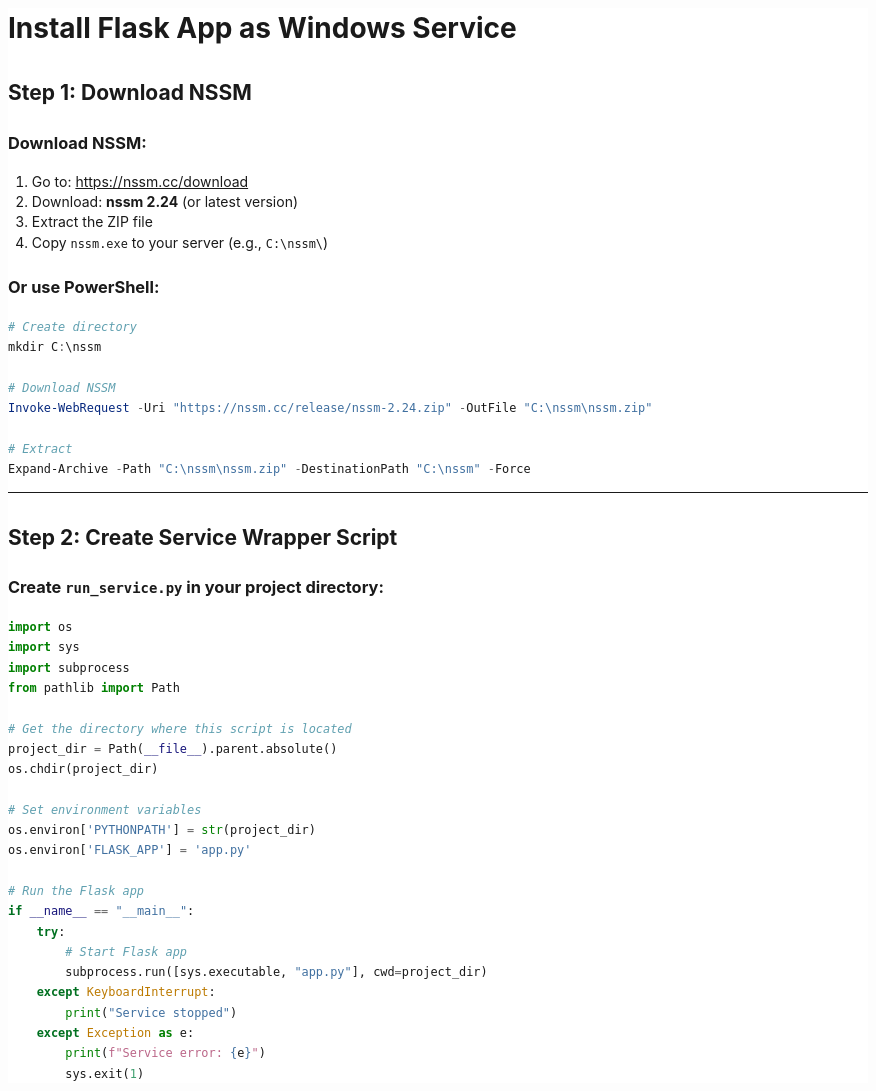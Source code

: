 # Install Flask App as Windows Service

## Step 1: Download NSSM

### **Download NSSM:**
1. Go to: https://nssm.cc/download
2. Download: **nssm 2.24** (or latest version)
3. Extract the ZIP file
4. Copy `nssm.exe` to your server (e.g., `C:\nssm\`)

### **Or use PowerShell:**
```powershell
# Create directory
mkdir C:\nssm

# Download NSSM
Invoke-WebRequest -Uri "https://nssm.cc/release/nssm-2.24.zip" -OutFile "C:\nssm\nssm.zip"

# Extract
Expand-Archive -Path "C:\nssm\nssm.zip" -DestinationPath "C:\nssm" -Force
```

---

## Step 2: Create Service Wrapper Script

### **Create `run_service.py` in your project directory:**

```python
import os
import sys
import subprocess
from pathlib import Path

# Get the directory where this script is located
project_dir = Path(__file__).parent.absolute()
os.chdir(project_dir)

# Set environment variables
os.environ['PYTHONPATH'] = str(project_dir)
os.environ['FLASK_APP'] = 'app.py'

# Run the Flask app
if __name__ == "__main__":
    try:
        # Start Flask app
        subprocess.run([sys.executable, "app.py"], cwd=project_dir)
    except KeyboardInterrupt:
        print("Service stopped")
    except Exception as e:
        print(f"Service error: {e}")
        sys.exit(1)
```
